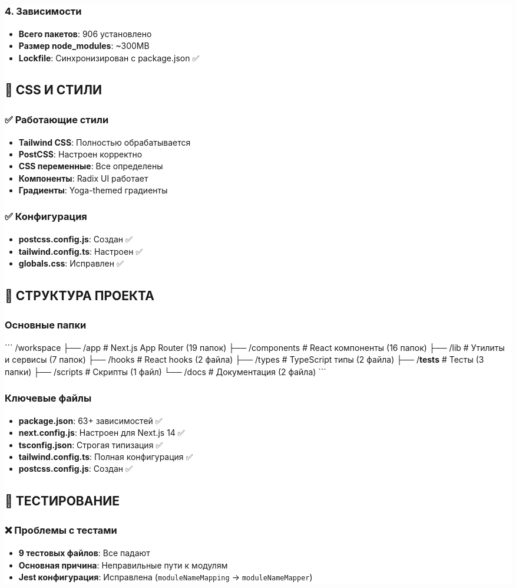 ### 4. **Зависимости**
- **Всего пакетов**: 906 установлено
- **Размер node_modules**: ~300MB
- **Lockfile**: Синхронизирован с package.json ✅

## 🎨 CSS И СТИЛИ

### ✅ **Работающие стили**
- **Tailwind CSS**: Полностью обрабатывается
- **PostCSS**: Настроен корректно
- **CSS переменные**: Все определены
- **Компоненты**: Radix UI работает
- **Градиенты**: Yoga-themed градиенты

### ✅ **Конфигурация**
- **postcss.config.js**: Создан ✅
- **tailwind.config.ts**: Настроен ✅
- **globals.css**: Исправлен ✅

## 📁 СТРУКТУРА ПРОЕКТА

### **Основные папки**
\`\`\`
/workspace
├── /app                    # Next.js App Router (19 папок)
├── /components            # React компоненты (16 папок)
├── /lib                   # Утилиты и сервисы (7 папок)
├── /hooks                 # React hooks (2 файла)
├── /types                 # TypeScript типы (2 файла)
├── /__tests__             # Тесты (3 папки)
├── /scripts               # Скрипты (1 файл)
└── /docs                  # Документация (2 файла)
\`\`\`

### **Ключевые файлы**
- **package.json**: 63+ зависимостей ✅
- **next.config.js**: Настроен для Next.js 14 ✅
- **tsconfig.json**: Строгая типизация ✅
- **tailwind.config.ts**: Полная конфигурация ✅
- **postcss.config.js**: Создан ✅

## 🧪 ТЕСТИРОВАНИЕ

### ❌ **Проблемы с тестами**
- **9 тестовых файлов**: Все падают
- **Основная причина**: Неправильные пути к модулям
- **Jest конфигурация**: Исправлена (`moduleNameMapping` → `moduleNameMapper`)
